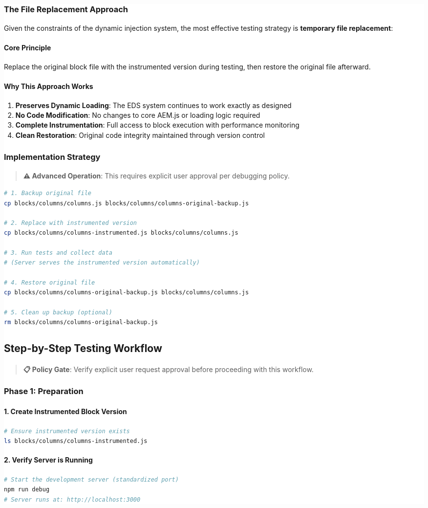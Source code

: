 ### The File Replacement Approach

Given the constraints of the dynamic injection system, the most effective testing strategy is **temporary file replacement**:

#### Core Principle
Replace the original block file with the instrumented version during testing, then restore the original file afterward.

#### Why This Approach Works

1. **Preserves Dynamic Loading**: The EDS system continues to work exactly as designed
2. **No Code Modification**: No changes to core AEM.js or loading logic required
3. **Complete Instrumentation**: Full access to block execution with performance monitoring
4. **Clean Restoration**: Original code integrity maintained through version control

### Implementation Strategy

> **⚠️ Advanced Operation**: This requires explicit user approval per debugging policy.

```bash
# 1. Backup original file
cp blocks/columns/columns.js blocks/columns/columns-original-backup.js

# 2. Replace with instrumented version
cp blocks/columns/columns-instrumented.js blocks/columns/columns.js

# 3. Run tests and collect data
# (Server serves the instrumented version automatically)

# 4. Restore original file
cp blocks/columns/columns-original-backup.js blocks/columns/columns.js

# 5. Clean up backup (optional)
rm blocks/columns/columns-original-backup.js
```

## Step-by-Step Testing Workflow

> **📋 Policy Gate**: Verify explicit user request approval before proceeding with this workflow.

### Phase 1: Preparation

#### 1. Create Instrumented Block Version
```bash
# Ensure instrumented version exists
ls blocks/columns/columns-instrumented.js
```

#### 2. Verify Server is Running
```bash
# Start the development server (standardized port)
npm run debug
# Server runs at: http://localhost:3000
```
